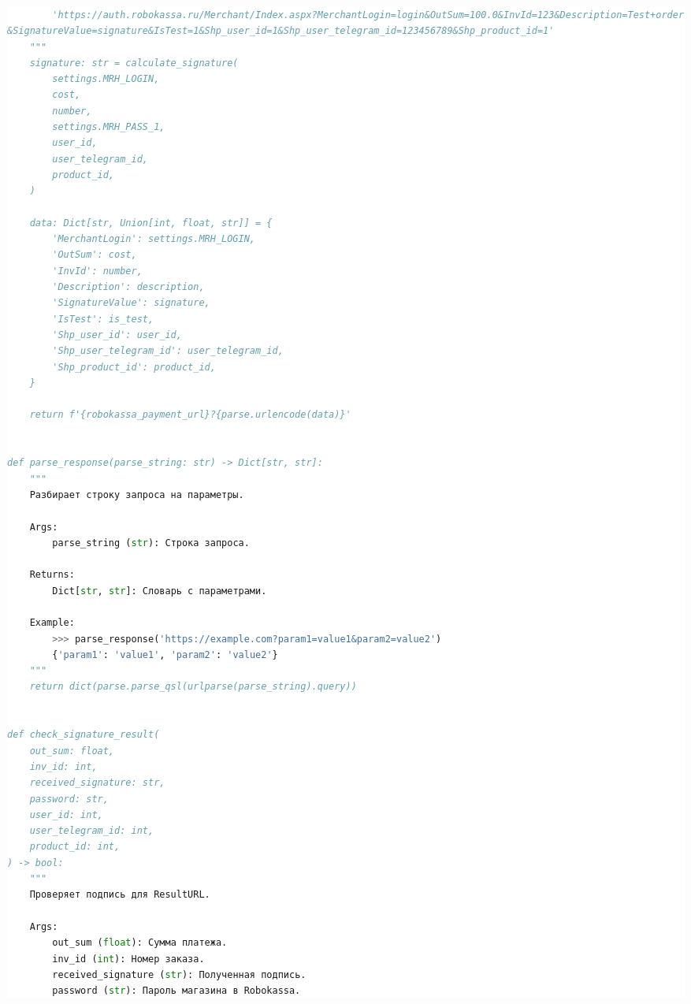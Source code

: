 ```python
        'https://auth.robokassa.ru/Merchant/Index.aspx?MerchantLogin=login&OutSum=100.0&InvId=123&Description=Test+order&SignatureValue=signature&IsTest=1&Shp_user_id=1&Shp_user_telegram_id=123456789&Shp_product_id=1'
    """
    signature: str = calculate_signature(
        settings.MRH_LOGIN,
        cost,
        number,
        settings.MRH_PASS_1,
        user_id,
        user_telegram_id,
        product_id,
    )

    data: Dict[str, Union[int, float, str]] = {
        'MerchantLogin': settings.MRH_LOGIN,
        'OutSum': cost,
        'InvId': number,
        'Description': description,
        'SignatureValue': signature,
        'IsTest': is_test,
        'Shp_user_id': user_id,
        'Shp_user_telegram_id': user_telegram_id,
        'Shp_product_id': product_id,
    }

    return f'{robokassa_payment_url}?{parse.urlencode(data)}'


def parse_response(parse_string: str) -> Dict[str, str]:
    """
    Разбирает строку запроса на параметры.

    Args:
        parse_string (str): Строка запроса.

    Returns:
        Dict[str, str]: Словарь с параметрами.

    Example:
        >>> parse_response('https://example.com?param1=value1&param2=value2')
        {'param1': 'value1', 'param2': 'value2'}
    """
    return dict(parse.parse_qsl(urlparse(parse_string).query))


def check_signature_result(
    out_sum: float,
    inv_id: int,
    received_signature: str,
    password: str,
    user_id: int,
    user_telegram_id: int,
    product_id: int,
) -> bool:
    """
    Проверяет подпись для ResultURL.

    Args:
        out_sum (float): Сумма платежа.
        inv_id (int): Номер заказа.
        received_signature (str): Полученная подпись.
        password (str): Пароль магазина в Robokassa.
```